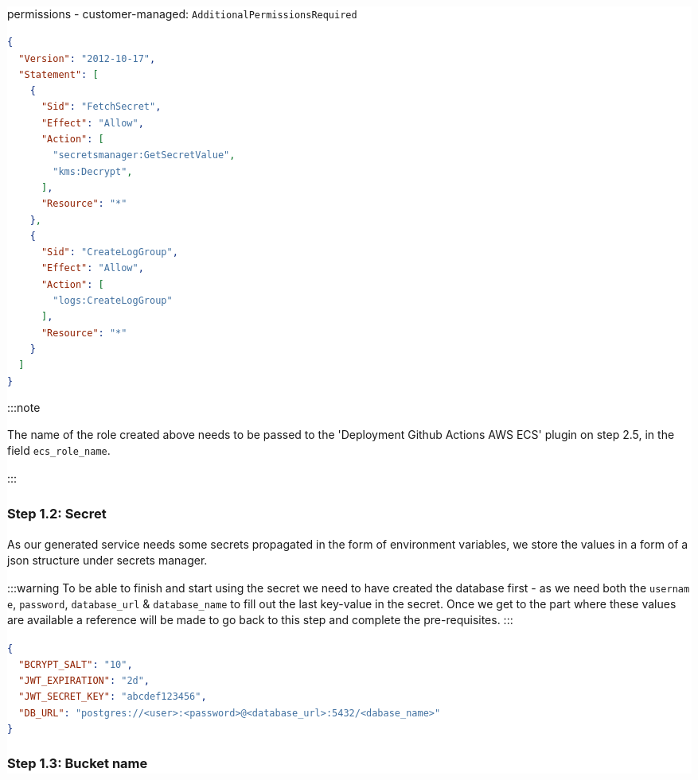 permissions - customer-managed: `AdditionalPermissionsRequired`
```json
{
  "Version": "2012-10-17",
  "Statement": [
    {
      "Sid": "FetchSecret",
      "Effect": "Allow",
      "Action": [
        "secretsmanager:GetSecretValue",
        "kms:Decrypt",
      ],
      "Resource": "*"
    },
    {
      "Sid": "CreateLogGroup",
      "Effect": "Allow",
      "Action": [
        "logs:CreateLogGroup"
      ],
      "Resource": "*"
    }
  ]
}
```

:::note

The name of the role created above needs to be passed to the 'Deployment Github Actions AWS ECS' plugin on step 2.5, in the field `ecs_role_name`.

:::

### Step 1.2: Secret

As our generated service needs some secrets propagated in the form of environment variables, we store the values in a form of a json structure under secrets manager. 

:::warning
To be able to finish and start using the secret we need to have created the database first - as we need both the `username`, `password`, `database_url` & `database_name` to fill out the last key-value in the secret. Once we get to the part where these values are available a reference will be made to go back to this step and complete the pre-requisites.
:::

```json title="aws-secrets-manager/<secret-name>" showLineNumbers {5}
{
  "BCRYPT_SALT": "10",
  "JWT_EXPIRATION": "2d",
  "JWT_SECRET_KEY": "abcdef123456",
  "DB_URL": "postgres://<user>:<password>@<database_url>:5432/<dabase_name>"
}
```

### Step 1.3: Bucket name
